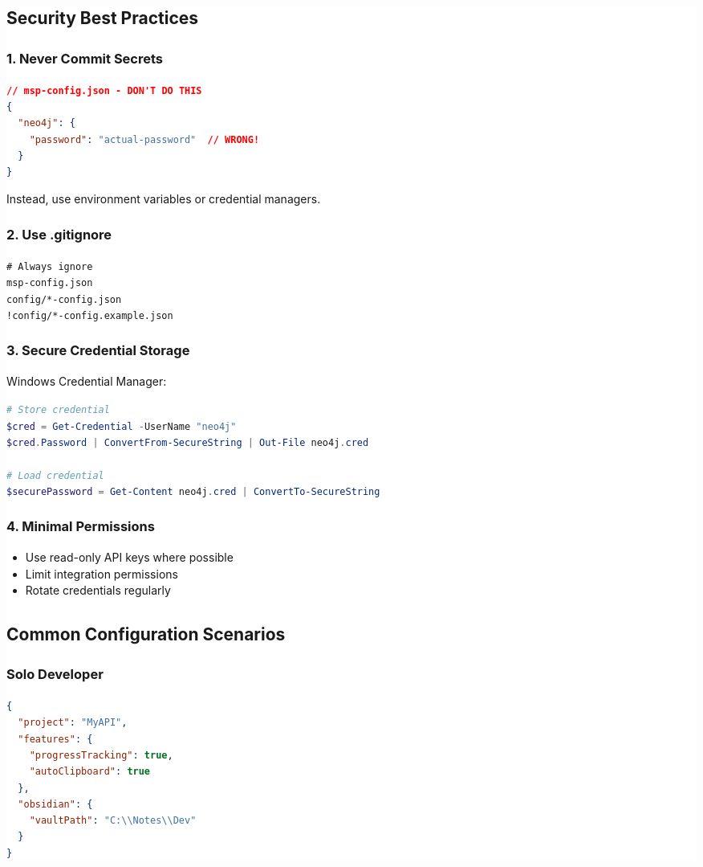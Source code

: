 ## Security Best Practices

### 1. **Never Commit Secrets**
```json
// msp-config.json - DON'T DO THIS
{
  "neo4j": {
    "password": "actual-password"  // WRONG!
  }
}
```

Instead, use environment variables or credential managers.

### 2. **Use .gitignore**
```gitignore
# Always ignore
msp-config.json
config/*-config.json
!config/*-config.example.json
```

### 3. **Secure Credential Storage**

Windows Credential Manager:
```powershell
# Store credential
$cred = Get-Credential -UserName "neo4j"
$cred.Password | ConvertFrom-SecureString | Out-File neo4j.cred

# Load credential
$securePassword = Get-Content neo4j.cred | ConvertTo-SecureString
```

### 4. **Minimal Permissions**
- Use read-only API keys where possible
- Limit integration permissions
- Rotate credentials regularly

## Common Configuration Scenarios

### Solo Developer
```json
{
  "project": "MyAPI",
  "features": {
    "progressTracking": true,
    "autoClipboard": true
  },
  "obsidian": {
    "vaultPath": "C:\\Notes\\Dev"
  }
}
```
